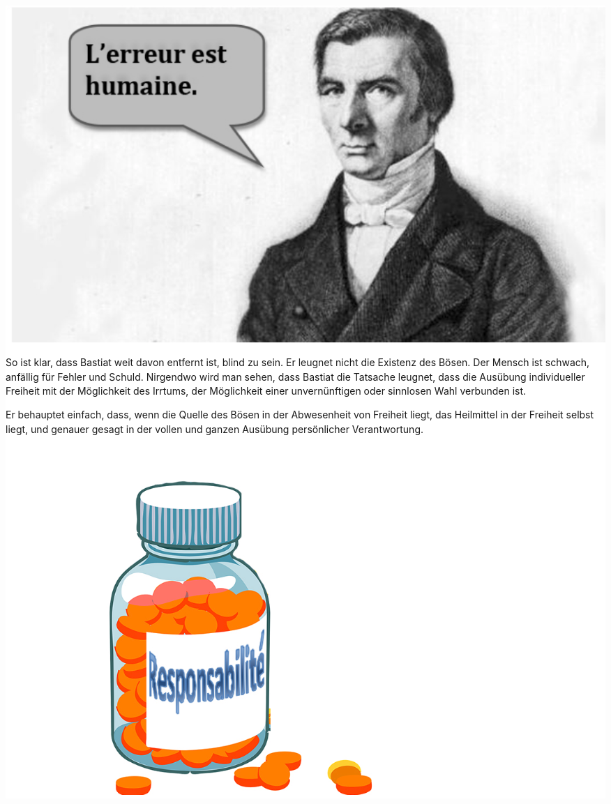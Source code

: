 ![Bild](assets/en/110.webp)

So ist klar, dass Bastiat weit davon entfernt ist, blind zu sein. Er leugnet nicht die Existenz des Bösen. Der Mensch ist schwach, anfällig für Fehler und Schuld. Nirgendwo wird man sehen, dass Bastiat die Tatsache leugnet, dass die Ausübung individueller Freiheit mit der Möglichkeit des Irrtums, der Möglichkeit einer unvernünftigen oder sinnlosen Wahl verbunden ist.

Er behauptet einfach, dass, wenn die Quelle des Bösen in der Abwesenheit von Freiheit liegt, das Heilmittel in der Freiheit selbst liegt, und genauer gesagt in der vollen und ganzen Ausübung persönlicher Verantwortung.

![Bild](assets/en/111.webp)
